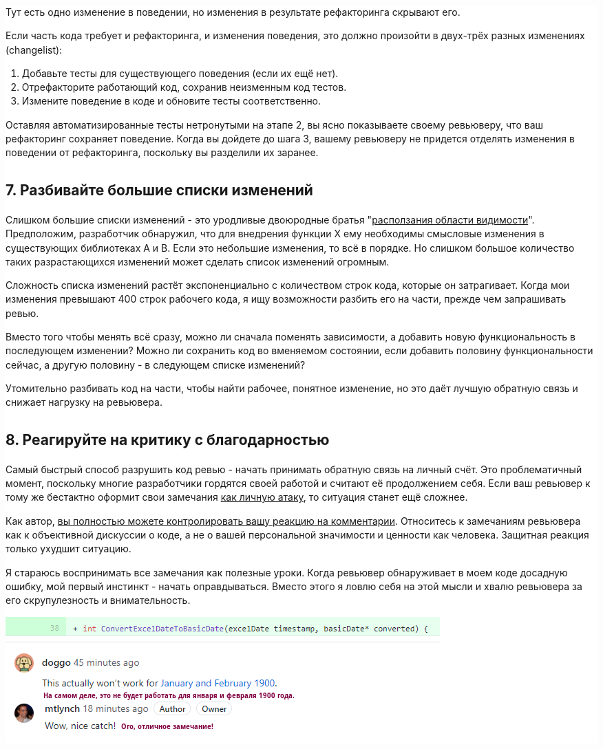 Тут есть одно изменение в поведении, но изменения в результате рефакторинга скрывают его.

Если часть кода требует и рефакторинга, и изменения поведения, это должно произойти в двух-трёх разных изменениях (changelist):

1. Добавьте тесты для существующего поведения (если их ещё нет).
2. Отрефакторите работающий код, сохранив неизменным код тестов.
3. Измените поведение в коде и обновите тесты соответственно.

Оставляя автоматизированные тесты нетронутыми на этапе 2, вы ясно показываете своему ревьюверу, что ваш рефакторинг сохраняет поведение. Когда вы дойдете до шага 3, вашему ревьюверу не придется отделять изменения в поведении от рефакторинга, поскольку вы разделили их заранее.

## 7. Разбивайте большие списки изменений

Слишком большие списки изменений - это уродливые двоюродные братья "[расползания области видимости](https://mtlynch.io/code-review-love/#5-narrowly-scope-changes)". Предположим, разработчик обнаружил, что для внедрения функции X ему необходимы смысловые изменения в существующих библиотеках A и B. Если это небольшие изменения, то всё в порядке. Но слишком большое количество таких разрастающихся изменений может сделать список изменений огромным.

Сложность списка изменений растёт экспоненциально с количеством строк кода, которые он затрагивает. Когда мои изменения превышают 400 строк рабочего кода, я ищу возможности разбить его на части, прежде чем запрашивать ревью.

Вместо того чтобы менять всё сразу, можно ли сначала поменять зависимости, а добавить новую функциональность в последующем изменении? Можно ли сохранить код во вменяемом состоянии, если добавить половину функциональности сейчас, а другую половину - в следующем списке изменений?

Утомительно разбивать код на части, чтобы найти рабочее, понятное изменение, но это даёт лучшую обратную связь и снижает нагрузку на ревьювера.

## 8. Реагируйте на критику с благодарностью

Самый быстрый способ разрушить код ревью - начать принимать обратную связь на личный счёт. Это проблематичный момент, поскольку многие разработчики гордятся своей работой и считают её продолжением себя. Если ваш ревьювер к тому же бестактно оформит свои замечания [как личную атаку](https://mtlynch.io/human-code-reviews-1/#never-say-you), то ситуация станет ещё сложнее.
 
Как автор, [вы полностью можете контролировать вашу реакцию на комментарии](https://mtlynch.io/book-reports/7-habits-of-highly-effective-people/#habit-1-be-proactive). Относитесь к замечаниям ревьювера как к объективной дискуссии о коде, а не о вашей персональной значимости и ценности как человека. Защитная реакция только ухудшит ситуацию.

Я стараюсь воспринимать все замечания как полезные уроки. Когда ревьювер обнаруживает в моем коде досадную ошибку, мой первый инстинкт - начать оправдываться. Вместо этого я ловлю себя на этой мысли и хвалю ревьювера за его скрупулезность и внимательность.

![_](./img/code-review-love/nice-catch.png)
